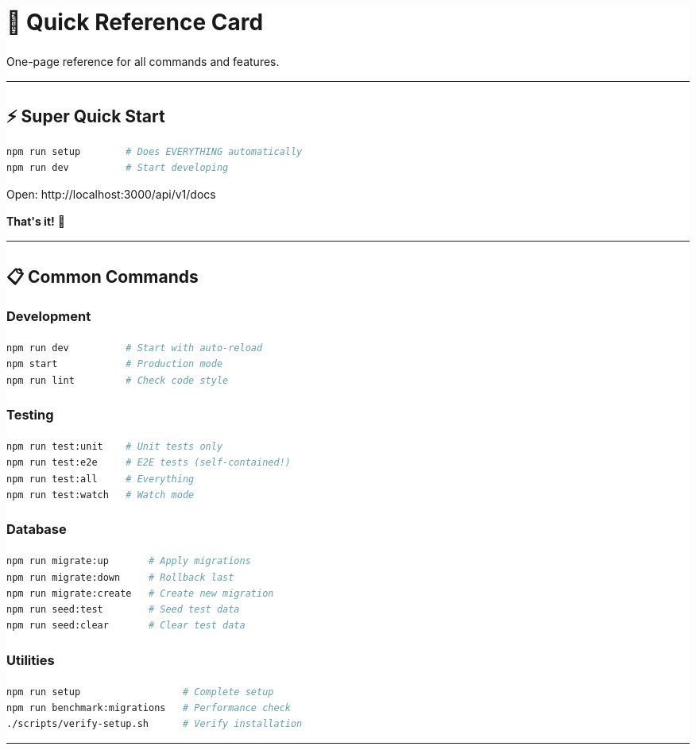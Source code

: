 # 🚀 Quick Reference Card

One-page reference for all commands and features.

---

## ⚡ Super Quick Start

```bash
npm run setup        # Does EVERYTHING automatically
npm run dev          # Start developing
```

Open: http://localhost:3000/api/v1/docs

**That's it!** 🎉

---

## 📋 Common Commands

### Development
```bash
npm run dev          # Start with auto-reload
npm start            # Production mode
npm run lint         # Check code style
```

### Testing
```bash
npm run test:unit    # Unit tests only
npm run test:e2e     # E2E tests (self-contained!)
npm run test:all     # Everything
npm run test:watch   # Watch mode
```

### Database
```bash
npm run migrate:up       # Apply migrations
npm run migrate:down     # Rollback last
npm run migrate:create   # Create new migration
npm run seed:test        # Seed test data
npm run seed:clear       # Clear test data
```

### Utilities
```bash
npm run setup                  # Complete setup
npm run benchmark:migrations   # Performance check
./scripts/verify-setup.sh      # Verify installation
```

---
